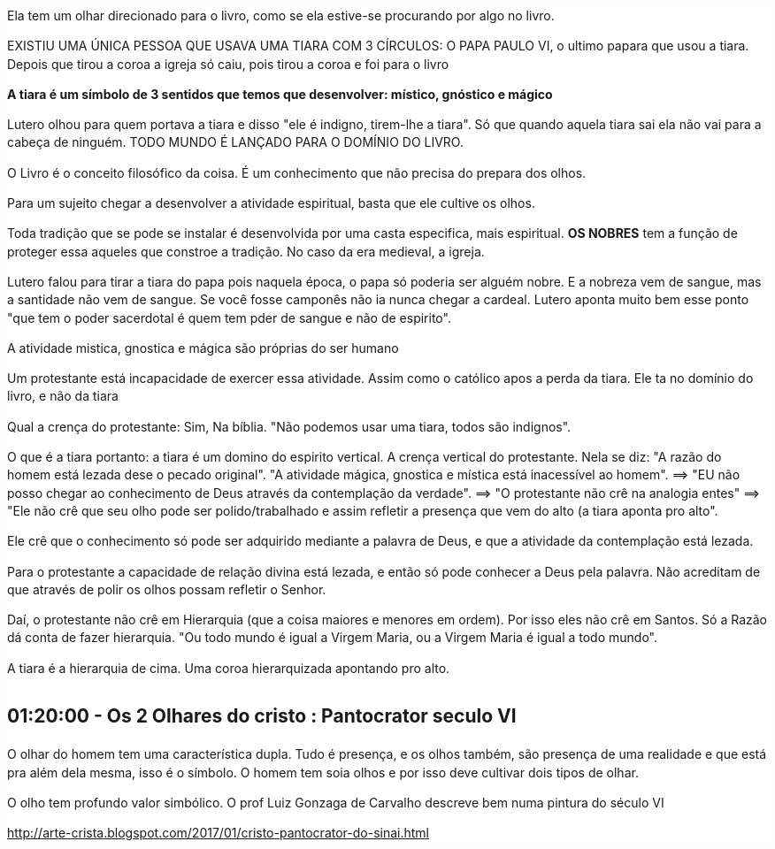 Ela tem um olhar direcionado para o livro, como se ela estive-se procurando por algo no livro.

EXISTIU UMA ÚNICA PESSOA QUE USAVA UMA TIARA COM 3 CÍRCULOS: O PAPA PAULO VI, o ultimo papara que usou a tiara. Depois que tirou a coroa a igreja só caiu, pois tirou a coroa e foi para o livro

**A tiara é um símbolo de 3 sentidos que temos que desenvolver: místico, gnóstico e mágico**

Lutero olhou para quem portava a tiara e disso "ele é indigno, tirem-lhe a tiara". Só que quando aquela tiara sai ela não vai para a cabeça de ninguém. TODO MUNDO É LANÇADO PARA O DOMÍNIO DO LIVRO.

O Livro é o conceito filosófico da coisa. É um conhecimento que não precisa do prepara dos olhos.

Para um sujeito chegar a desenvolver a atividade espiritual, basta que ele cultive os olhos.

Toda tradição que se pode se instalar é desenvolvida por uma casta especifica, mais espiritual. **OS NOBRES** tem a função de proteger essa aqueles que constroe a tradição. No caso da era medieval, a igreja.

Lutero falou para tirar a tiara do papa pois naquela época, o papa só poderia ser alguém nobre. E a nobreza vem de sangue, mas a santidade não vem de sangue. Se você fosse camponês não ia nunca chegar a cardeal. Lutero aponta muito bem esse ponto "que tem o poder sacerdotal é quem tem pder de sangue e não de espirito". 

A atividade mistica, gnostica e mágica são próprias do ser humano

Um protestante está incapacidade de exercer essa atividade. Assim como o católico apos a perda da tiara. Ele ta no domínio do livro, e não da tiara

Qual a crença do protestante: Sim, Na bíblia. "Não podemos usar uma tiara, todos são indignos".

O que é a tiara portanto: a tiara é um domino do espirito vertical. A crença vertical do protestante. Nela se diz: "A razão do homem está lezada dese o pecado original". "A atividade mágica, gnostica e mística está inacessível ao homem". ==> "EU não posso chegar ao conhecimento de Deus através da contemplação da verdade". ==> "O protestante não crê na analogia entes" ==> "Ele não crê que seu olho pode ser polido/trabalhado e assim refletir a presença que vem do alto (a tiara aponta pro alto".

Ele crê que o conhecimento só pode ser adquirido mediante a palavra de Deus, e que a atividade da contemplação está lezada. 

Para o protestante a capacidade de relação divina está lezada, e então só pode conhecer a Deus pela palavra. Não acreditam de que através de polir os olhos possam refletir o Senhor.

Daí, o protestante não crê em Hierarquia (que a coisa maiores e menores em ordem). Por isso eles não crê em Santos. Só a Razão dá conta de fazer hierarquia. "Ou todo mundo é igual a Virgem Maria, ou a Virgem Maria é igual a todo mundo".

A tiara é a hierarquia de cima. Uma coroa hierarquizada apontando pro alto.

## 01:20:00 - Os 2 Olhares do cristo : Pantocrator seculo VI

O olhar do homem tem uma característica dupla. Tudo é presença, e os olhos também, são presença de uma realidade e que está pra além dela mesma, isso é o símbolo. O homem tem soia olhos e por isso deve cultivar dois tipos de olhar.

O olho tem profundo valor simbólico. O prof Luiz Gonzaga de Carvalho descreve bem numa pintura do século VI

http://arte-crista.blogspot.com/2017/01/cristo-pantocrator-do-sinai.html
